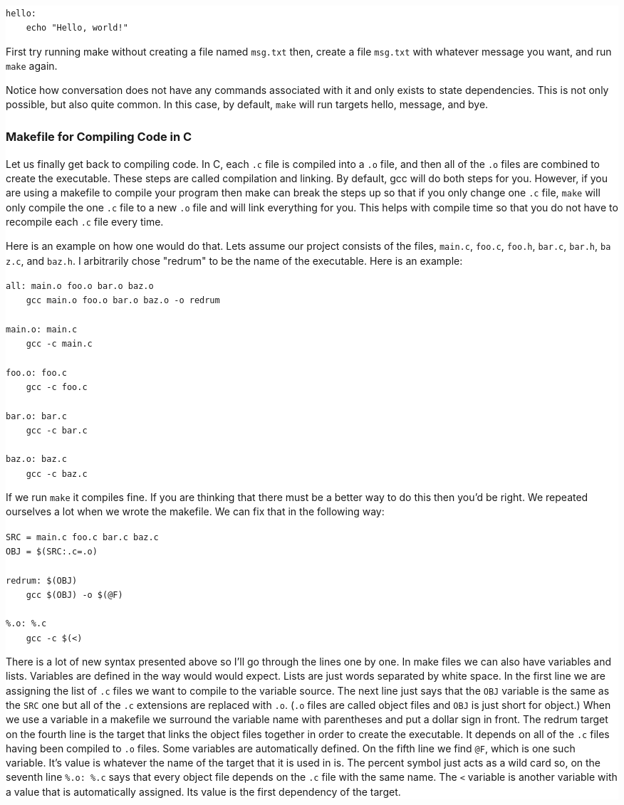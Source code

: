     hello:
    	echo "Hello, world!"

First try running make without creating a file named `msg.txt` then, create a file `msg.txt` with whatever message you want, and run `make` again.

Notice how conversation does not have any commands associated with it and only exists to state dependencies. This is not only possible, but also quite common. In this case, by default, `make` will run targets hello, message, and bye.

### Makefile for Compiling Code in C

Let us finally get back to compiling code. In C, each `.c` file is compiled into a `.o` file, and then all of the `.o` files are combined to create the executable. These steps are called compilation and linking. By default, gcc will do both steps for you. However, if you are using a makefile to compile your program then make can break the steps up so that if you only change one `.c` file, `make` will only compile the one `.c` file to a new `.o` file and will link everything for you. This helps with compile time so that you do not have to recompile each `.c` file every time.

Here is an example on how one would do that. Lets assume our project consists of the files, `main.c`, `foo.c`, `foo.h`, `bar.c`, `bar.h`, `baz.c`, and `baz.h`. I arbitrarily chose "redrum" to be the name of the executable. Here is an example:


    all: main.o foo.o bar.o baz.o
    	gcc main.o foo.o bar.o baz.o -o redrum
    
    main.o: main.c
    	gcc -c main.c
    
    foo.o: foo.c
    	gcc -c foo.c
    
    bar.o: bar.c
    	gcc -c bar.c
    
    baz.o: baz.c
    	gcc -c baz.c

If we run `make` it compiles fine. If you are thinking that there must be a better way to do this then you’d be right. We repeated ourselves a lot when we wrote the makefile. We can fix that in the following way:


    SRC = main.c foo.c bar.c baz.c
    OBJ = $(SRC:.c=.o)
    
    redrum: $(OBJ)
    	gcc $(OBJ) -o $(@F)
    
    %.o: %.c
    	gcc -c $(<)

There is a lot of new syntax presented above so I’ll go through the lines one by one. In make files we can also have variables and lists. Variables are defined in the way would would expect. Lists are just words separated by white space. In the first line we are assigning the list of `.c` files we want to compile to the variable source. The next line just says that the `OBJ` variable is the same as the `SRC` one but all of the `.c` extensions are replaced with `.o`. (`.o` files are called object files and `OBJ` is just short for object.) When we use a variable in a makefile we surround the variable name with parentheses and put a dollar sign in front. The redrum target on the fourth line is the target that links the object files together in order to create the executable. It depends on all of the `.c` files having been compiled to `.o` files. Some variables are automatically defined. On the fifth line we find `@F`, which is one such variable. It’s value is whatever the name of the target that it is used in is. The percent symbol just acts as a wild card so, on the seventh line `%.o: %.c` says that every object file depends on the `.c` file with the same name. The `<` variable is another variable with a value that is automatically assigned. Its value is the first dependency of the target.
